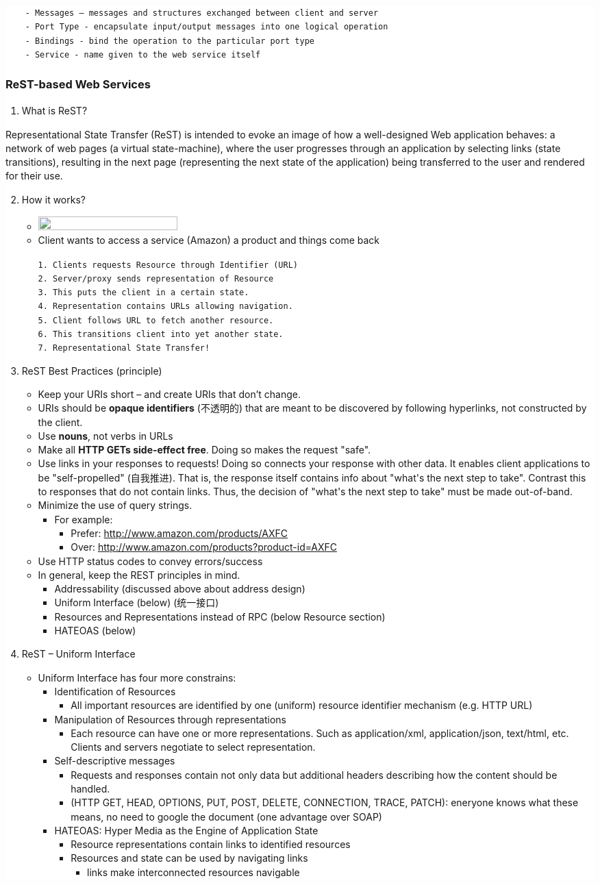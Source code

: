         - Messages – messages and structures exchanged between client and server
        - Port Type - encapsulate input/output messages into one logical operation
        - Bindings - bind the operation to the particular port type
        - Service - name given to the web service itself

### ReST-based Web Services
1. What is ReST? 

  Representational State Transfer (ReST) is intended to evoke an image of how a well-designed Web application behaves: a network of web pages (a virtual state-machine), where the user progresses through an application by selecting links (state transitions), resulting in the next page (representing the next state of the application) being transferred to the user and rendered for their use.

2. How it works?
    - <img src="./docs/10.png" width="50%" height="50%" />
    - Client wants to access a service (Amazon) a product and things come back
        ```
        1. Clients requests Resource through Identifier (URL)
        2. Server/proxy sends representation of Resource 
        3. This puts the client in a certain state. 
        4. Representation contains URLs allowing navigation.
        5. Client follows URL to fetch another resource.
        6. This transitions client into yet another state.
        7. Representational State Transfer!
        ```

3. ReST Best Practices (principle)
    - Keep your URIs short – and create URIs that don’t change.
    - URIs should be **opaque identifiers** (不透明的) that are meant to be discovered by following hyperlinks, not constructed by the client.
    - Use **nouns**, not verbs in URLs
    - Make all **HTTP GETs side-effect free**.  Doing so makes the request "safe".
    - Use links in your responses to requests!  Doing so connects your response with other data.  It enables client applications to be "self-propelled" (自我推进).  That is, the response itself contains info about "what's the next step to take".  Contrast this to responses that do not contain links.  Thus, the decision of "what's the next step to take" must be made out-of-band.
    - Minimize the use of query strings.  
        - For example:
            - Prefer: http://www.amazon.com/products/AXFC
            - Over: http://www.amazon.com/products?product-id=AXFC
    - Use HTTP status codes to convey errors/success
    - In general, keep the REST principles in mind. 
        - Addressability (discussed above about address design)
        - Uniform Interface (below)  (统一接口)
        - Resources and Representations instead of RPC (below Resource section)
        - HATEOAS (below)

4. ReST – Uniform Interface
    - Uniform Interface has four more constrains:
        - Identification of Resources
            - All important resources are identified by one (uniform) resource identifier mechanism (e.g. HTTP URL)
        - Manipulation of Resources through representations
            - Each resource can have one or more representations. Such as application/xml, application/json, text/html, etc. Clients and servers negotiate to select representation.
        - Self-descriptive messages
            - Requests and responses contain not only data but additional headers describing how the content should be handled.
            - (HTTP GET, HEAD, OPTIONS, PUT, POST, DELETE, CONNECTION, TRACE, PATCH): eneryone knows what these means, no need to google the document (one advantage over SOAP)
        - HATEOAS: Hyper Media as the Engine of Application State
            - Resource representations contain links to identified resources
            - Resources and state can be used by navigating links
                - links make interconnected resources navigable